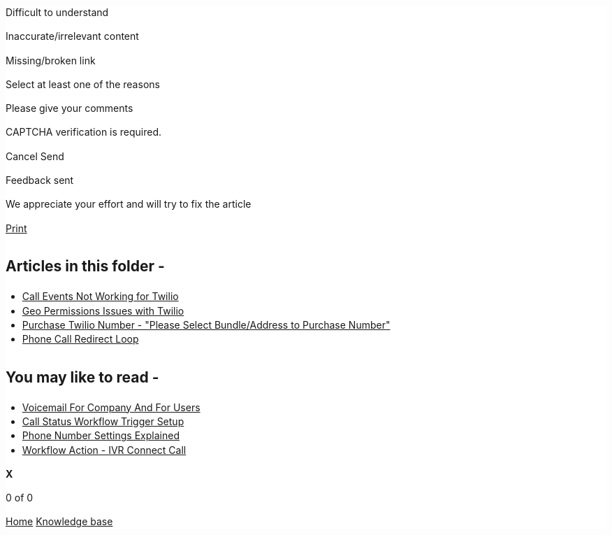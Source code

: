 Difficult to understand 

Inaccurate/irrelevant content 

Missing/broken link 

Select at least one of the reasons 

Please give your comments 

CAPTCHA verification is required. 

Cancel  Send 

Feedback sent

We appreciate your effort and will try to fix the article

[Print](javascript:print\(\))

## Articles in this folder -

  * [Call Events Not Working for Twilio](/support/solutions/articles/48000981465-call-events-not-working-for-twilio)
  * [Geo Permissions Issues with Twilio](/support/solutions/articles/48000981435-geo-permissions-issues-with-twilio)
  * [Purchase Twilio Number - "Please Select Bundle/Address to Purchase Number"](/support/solutions/articles/48000981437-purchase-twilio-number-please-select-bundle-address-to-purchase-number-)
  * [Phone Call Redirect Loop](/support/solutions/articles/48001076653-phone-call-redirect-loop)

## You may like to read -

  * [Voicemail For Company And For Users](/support/solutions/articles/48001146671-voicemail-for-company-and-for-users)
  * [Call Status Workflow Trigger Setup](/support/solutions/articles/48001212511-call-status-workflow-trigger-setup)
  * [Phone Number Settings Explained](/support/solutions/articles/48001229976-phone-number-settings-explained)
  * [Workflow Action - IVR Connect Call](/support/solutions/articles/155000003371-workflow-action-ivr-connect-call)

**X**

0 of 0 []()

[Home](/support/home) [Knowledge base](/support/solutions)
